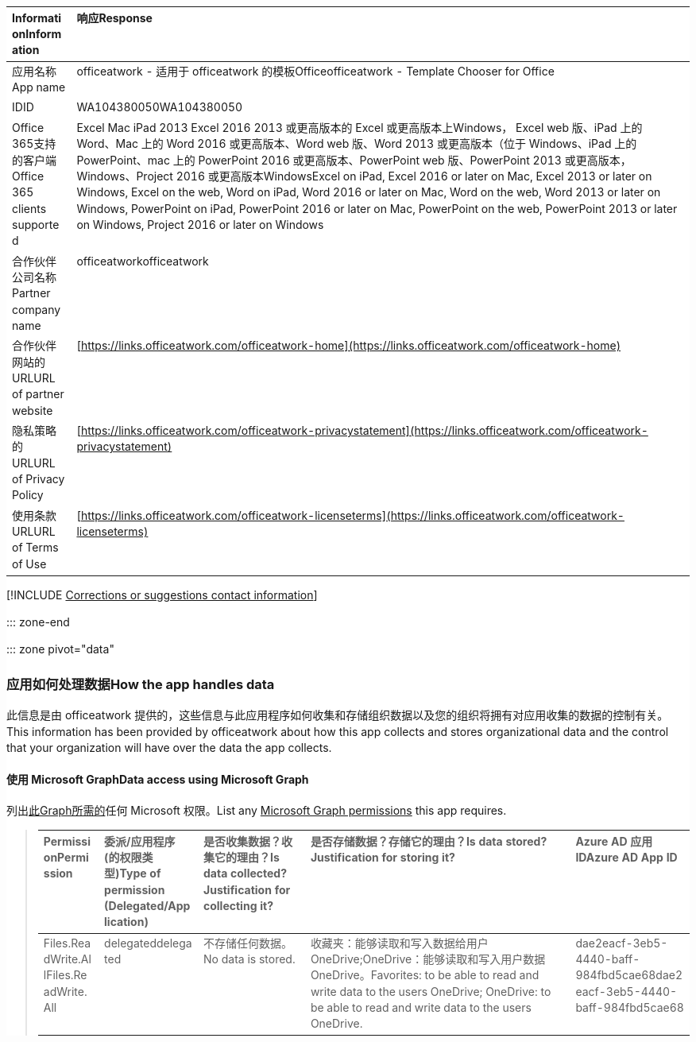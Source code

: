 | <span data-ttu-id="e09a9-108">**Information**</span><span class="sxs-lookup"><span data-stu-id="e09a9-108">**Information**</span></span> | <span data-ttu-id="e09a9-109">**响应**</span><span class="sxs-lookup"><span data-stu-id="e09a9-109">**Response**</span></span> |
|:----------------|:-------------|
| <span data-ttu-id="e09a9-110">应用名称</span><span class="sxs-lookup"><span data-stu-id="e09a9-110">App name</span></span> | <span data-ttu-id="e09a9-111">officeatwork - 适用于 officeatwork 的模板Office</span><span class="sxs-lookup"><span data-stu-id="e09a9-111">officeatwork - Template Chooser for Office</span></span> |
| <span data-ttu-id="e09a9-112">ID</span><span class="sxs-lookup"><span data-stu-id="e09a9-112">ID</span></span> | <span data-ttu-id="e09a9-113">WA104380050</span><span class="sxs-lookup"><span data-stu-id="e09a9-113">WA104380050</span></span> |
| <span data-ttu-id="e09a9-114">Office 365支持的客户端</span><span class="sxs-lookup"><span data-stu-id="e09a9-114">Office 365 clients supported</span></span> | <span data-ttu-id="e09a9-115">Excel Mac iPad 2013 Excel 2016 2013 或更高版本的 Excel 或更高版本上Windows， Excel web 版、iPad 上的 Word、Mac 上的 Word 2016 或更高版本、Word web 版、Word 2013 或更高版本（位于 Windows、iPad 上的 PowerPoint、mac 上的 PowerPoint 2016 或更高版本、PowerPoint web 版、PowerPoint 2013 或更高版本，Windows、Project 2016 或更高版本Windows</span><span class="sxs-lookup"><span data-stu-id="e09a9-115">Excel on iPad, Excel 2016 or later on Mac, Excel 2013 or later on Windows, Excel on the web, Word on iPad, Word 2016 or later on Mac, Word on the web, Word 2013 or later on Windows, PowerPoint on iPad, PowerPoint 2016 or later on Mac, PowerPoint on the web, PowerPoint 2013 or later on Windows, Project 2016 or later on Windows</span></span> |
| <span data-ttu-id="e09a9-116">合作伙伴公司名称</span><span class="sxs-lookup"><span data-stu-id="e09a9-116">Partner company name</span></span> | <span data-ttu-id="e09a9-117">officeatwork</span><span class="sxs-lookup"><span data-stu-id="e09a9-117">officeatwork</span></span> |
| <span data-ttu-id="e09a9-118">合作伙伴网站的 URL</span><span class="sxs-lookup"><span data-stu-id="e09a9-118">URL of partner website</span></span> | [https://links.officeatwork.com/officeatwork-home](https://links.officeatwork.com/officeatwork-home) |
| <span data-ttu-id="e09a9-119">隐私策略的 URL</span><span class="sxs-lookup"><span data-stu-id="e09a9-119">URL of Privacy Policy</span></span> | [https://links.officeatwork.com/officeatwork-privacystatement](https://links.officeatwork.com/officeatwork-privacystatement) |
| <span data-ttu-id="e09a9-120">使用条款 URL</span><span class="sxs-lookup"><span data-stu-id="e09a9-120">URL of Terms of Use</span></span> | [https://links.officeatwork.com/officeatwork-licenseterms](https://links.officeatwork.com/officeatwork-licenseterms) |

 [!INCLUDE [Corrections or suggestions contact information](../includes/corrections-or-suggestions.md)]

::: zone-end

::: zone pivot="data"

### <a name="how-the-app-handles-data"></a><span data-ttu-id="e09a9-121">应用如何处理数据</span><span class="sxs-lookup"><span data-stu-id="e09a9-121">How the app handles data</span></span>

<span data-ttu-id="e09a9-122">此信息是由 officeatwork 提供的，这些信息与此应用程序如何收集和存储组织数据以及您的组织将拥有对应用收集的数据的控制有关。</span><span class="sxs-lookup"><span data-stu-id="e09a9-122">This information has been provided by officeatwork about how this app collects and stores organizational data and the control that your organization will have over the data the app collects.</span></span>

#### <a name="data-access-using-microsoft-graph"></a><span data-ttu-id="e09a9-123">使用 Microsoft Graph</span><span class="sxs-lookup"><span data-stu-id="e09a9-123">Data access using Microsoft Graph</span></span>

<span data-ttu-id="e09a9-124">列出[此Graph所需的](https://docs.microsoft.com/graph/permissions-reference)任何 Microsoft 权限。</span><span class="sxs-lookup"><span data-stu-id="e09a9-124">List any [Microsoft Graph permissions](https://docs.microsoft.com/graph/permissions-reference) this app requires.</span></span>

>| <span data-ttu-id="e09a9-125">**Permission**</span><span class="sxs-lookup"><span data-stu-id="e09a9-125">**Permission**</span></span>  | <span data-ttu-id="e09a9-126">**委派/应用程序 (的权限类型)**</span><span class="sxs-lookup"><span data-stu-id="e09a9-126">**Type of permission (Delegated/Application)**</span></span> | <span data-ttu-id="e09a9-127">**是否收集数据？收集它的理由？**</span><span class="sxs-lookup"><span data-stu-id="e09a9-127">**Is data collected? Justification for collecting it?**</span></span> | <span data-ttu-id="e09a9-128">**是否存储数据？存储它的理由？**</span><span class="sxs-lookup"><span data-stu-id="e09a9-128">**Is data stored? Justification for storing it?**</span></span> | <span data-ttu-id="e09a9-129">**Azure AD 应用 ID**</span><span class="sxs-lookup"><span data-stu-id="e09a9-129">**Azure AD App ID**</span></span> |
>|:----------------|:--------------------|:---------------------------------------------------|:--------------------------|:--------------------------|
>| <span data-ttu-id="e09a9-130">Files.ReadWrite.All</span><span class="sxs-lookup"><span data-stu-id="e09a9-130">Files.ReadWrite.All</span></span> | <span data-ttu-id="e09a9-131">delegated</span><span class="sxs-lookup"><span data-stu-id="e09a9-131">delegated</span></span> | <span data-ttu-id="e09a9-132">不存储任何数据。</span><span class="sxs-lookup"><span data-stu-id="e09a9-132">No data is stored.</span></span> | <span data-ttu-id="e09a9-133">收藏夹：能够读取和写入数据给用户OneDrive;OneDrive：能够读取和写入用户数据OneDrive。</span><span class="sxs-lookup"><span data-stu-id="e09a9-133">Favorites: to be able to read and write data to the users OneDrive; OneDrive: to be able to read and write data to the users OneDrive.</span></span> | <span data-ttu-id="e09a9-134">dae2eacf-3eb5-4440-baff-984fbd5cae68</span><span class="sxs-lookup"><span data-stu-id="e09a9-134">dae2eacf-3eb5-4440-baff-984fbd5cae68</span></span> |